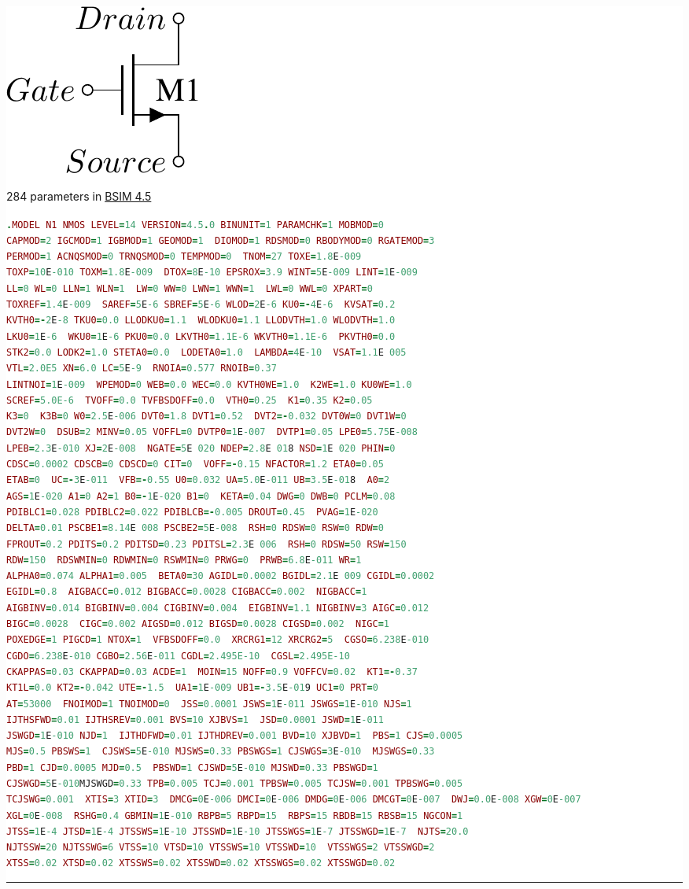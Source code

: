 
![left 200%](../media/fig_transistor.pdf)

284 parameters in [BSIM 4.5](http://www-device.eecs.berkeley.edu/~bsim/Files/BSIM4/BSIM480/BSIM480_Manual.pdf)

```ruby
.MODEL N1 NMOS LEVEL=14 VERSION=4.5.0 BINUNIT=1 PARAMCHK=1 MOBMOD=0
CAPMOD=2 IGCMOD=1 IGBMOD=1 GEOMOD=1  DIOMOD=1 RDSMOD=0 RBODYMOD=0 RGATEMOD=3
PERMOD=1 ACNQSMOD=0 TRNQSMOD=0 TEMPMOD=0  TNOM=27 TOXE=1.8E-009
TOXP=10E-010 TOXM=1.8E-009  DTOX=8E-10 EPSROX=3.9 WINT=5E-009 LINT=1E-009
LL=0 WL=0 LLN=1 WLN=1  LW=0 WW=0 LWN=1 WWN=1  LWL=0 WWL=0 XPART=0
TOXREF=1.4E-009  SAREF=5E-6 SBREF=5E-6 WLOD=2E-6 KU0=-4E-6  KVSAT=0.2
KVTH0=-2E-8 TKU0=0.0 LLODKU0=1.1  WLODKU0=1.1 LLODVTH=1.0 WLODVTH=1.0
LKU0=1E-6  WKU0=1E-6 PKU0=0.0 LKVTH0=1.1E-6 WKVTH0=1.1E-6  PKVTH0=0.0
STK2=0.0 LODK2=1.0 STETA0=0.0  LODETA0=1.0  LAMBDA=4E-10  VSAT=1.1E 005
VTL=2.0E5 XN=6.0 LC=5E-9  RNOIA=0.577 RNOIB=0.37
LINTNOI=1E-009  WPEMOD=0 WEB=0.0 WEC=0.0 KVTH0WE=1.0  K2WE=1.0 KU0WE=1.0
SCREF=5.0E-6  TVOFF=0.0 TVFBSDOFF=0.0  VTH0=0.25  K1=0.35 K2=0.05
K3=0  K3B=0 W0=2.5E-006 DVT0=1.8 DVT1=0.52  DVT2=-0.032 DVT0W=0 DVT1W=0
DVT2W=0  DSUB=2 MINV=0.05 VOFFL=0 DVTP0=1E-007  DVTP1=0.05 LPE0=5.75E-008
LPEB=2.3E-010 XJ=2E-008  NGATE=5E 020 NDEP=2.8E 018 NSD=1E 020 PHIN=0
CDSC=0.0002 CDSCB=0 CDSCD=0 CIT=0  VOFF=-0.15 NFACTOR=1.2 ETA0=0.05
ETAB=0  UC=-3E-011  VFB=-0.55 U0=0.032 UA=5.0E-011 UB=3.5E-018  A0=2
AGS=1E-020 A1=0 A2=1 B0=-1E-020 B1=0  KETA=0.04 DWG=0 DWB=0 PCLM=0.08
PDIBLC1=0.028 PDIBLC2=0.022 PDIBLCB=-0.005 DROUT=0.45  PVAG=1E-020
DELTA=0.01 PSCBE1=8.14E 008 PSCBE2=5E-008  RSH=0 RDSW=0 RSW=0 RDW=0
FPROUT=0.2 PDITS=0.2 PDITSD=0.23 PDITSL=2.3E 006  RSH=0 RDSW=50 RSW=150
RDW=150  RDSWMIN=0 RDWMIN=0 RSWMIN=0 PRWG=0  PRWB=6.8E-011 WR=1
ALPHA0=0.074 ALPHA1=0.005  BETA0=30 AGIDL=0.0002 BGIDL=2.1E 009 CGIDL=0.0002
EGIDL=0.8  AIGBACC=0.012 BIGBACC=0.0028 CIGBACC=0.002  NIGBACC=1
AIGBINV=0.014 BIGBINV=0.004 CIGBINV=0.004  EIGBINV=1.1 NIGBINV=3 AIGC=0.012
BIGC=0.0028  CIGC=0.002 AIGSD=0.012 BIGSD=0.0028 CIGSD=0.002  NIGC=1
POXEDGE=1 PIGCD=1 NTOX=1  VFBSDOFF=0.0  XRCRG1=12 XRCRG2=5  CGSO=6.238E-010
CGDO=6.238E-010 CGBO=2.56E-011 CGDL=2.495E-10  CGSL=2.495E-10
CKAPPAS=0.03 CKAPPAD=0.03 ACDE=1  MOIN=15 NOFF=0.9 VOFFCV=0.02  KT1=-0.37
KT1L=0.0 KT2=-0.042 UTE=-1.5  UA1=1E-009 UB1=-3.5E-019 UC1=0 PRT=0
AT=53000  FNOIMOD=1 TNOIMOD=0  JSS=0.0001 JSWS=1E-011 JSWGS=1E-010 NJS=1
IJTHSFWD=0.01 IJTHSREV=0.001 BVS=10 XJBVS=1  JSD=0.0001 JSWD=1E-011
JSWGD=1E-010 NJD=1  IJTHDFWD=0.01 IJTHDREV=0.001 BVD=10 XJBVD=1  PBS=1 CJS=0.0005
MJS=0.5 PBSWS=1  CJSWS=5E-010 MJSWS=0.33 PBSWGS=1 CJSWGS=3E-010  MJSWGS=0.33
PBD=1 CJD=0.0005 MJD=0.5  PBSWD=1 CJSWD=5E-010 MJSWD=0.33 PBSWGD=1
CJSWGD=5E-010MJSWGD=0.33 TPB=0.005 TCJ=0.001 TPBSW=0.005 TCJSW=0.001 TPBSWG=0.005
TCJSWG=0.001  XTIS=3 XTID=3  DMCG=0E-006 DMCI=0E-006 DMDG=0E-006 DMCGT=0E-007  DWJ=0.0E-008 XGW=0E-007
XGL=0E-008  RSHG=0.4 GBMIN=1E-010 RBPB=5 RBPD=15  RBPS=15 RBDB=15 RBSB=15 NGCON=1
JTSS=1E-4 JTSD=1E-4 JTSSWS=1E-10 JTSSWD=1E-10 JTSSWGS=1E-7 JTSSWGD=1E-7  NJTS=20.0
NJTSSW=20 NJTSSWG=6 VTSS=10 VTSD=10 VTSSWS=10 VTSSWD=10  VTSSWGS=2 VTSSWGD=2
XTSS=0.02 XTSD=0.02 XTSSWS=0.02 XTSSWD=0.02 XTSSWGS=0.02 XTSSWGD=0.02
```	   
---
